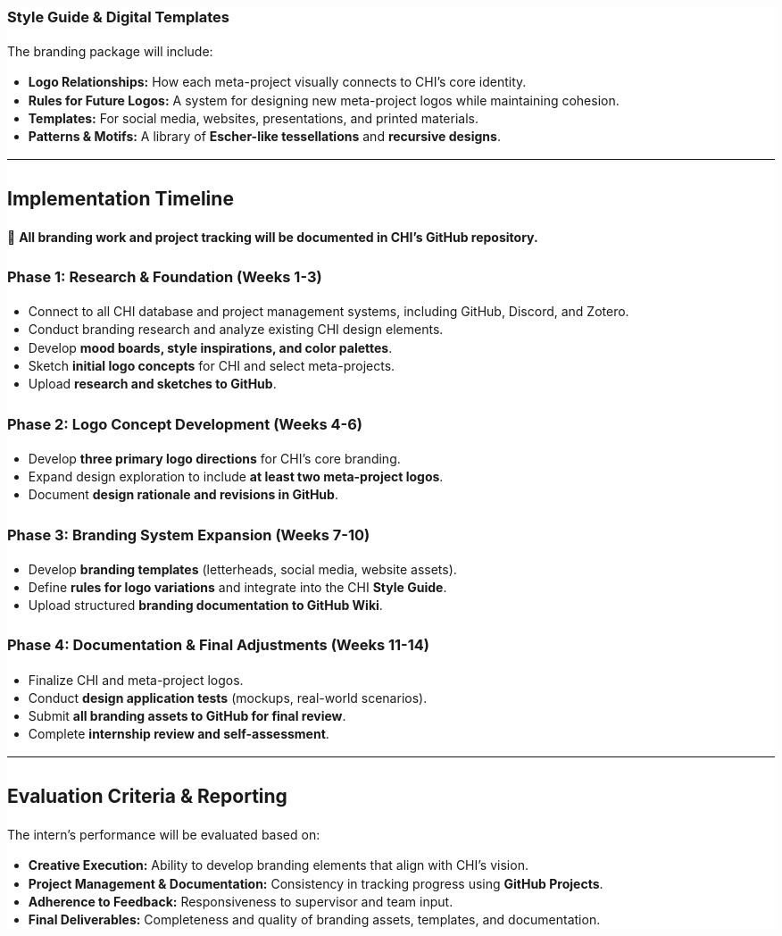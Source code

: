 ### **Style Guide & Digital Templates**  
The branding package will include:  
- **Logo Relationships:** How each meta-project visually connects to CHI’s core identity.  
- **Rules for Future Logos:** A system for designing new meta-project logos while maintaining cohesion.  
- **Templates:** For social media, websites, presentations, and printed materials.  
- **Patterns & Motifs:** A library of **Escher-like tessellations** and **recursive designs**.

---

## **Implementation Timeline**  
📌 **All branding work and project tracking will be documented in CHI’s GitHub repository.**

### **Phase 1: Research & Foundation (Weeks 1-3)**  
- Connect to all CHI database and project management systems, including GitHub, Discord, and Zotero.
- Conduct branding research and analyze existing CHI design elements.  
- Develop **mood boards, style inspirations, and color palettes**.  
- Sketch **initial logo concepts** for CHI and select meta-projects.  
- Upload **research and sketches to GitHub**.  

### **Phase 2: Logo Concept Development (Weeks 4-6)**  
- Develop **three primary logo directions** for CHI’s core branding.  
- Expand design exploration to include **at least two meta-project logos**.  
- Document **design rationale and revisions in GitHub**.  

### **Phase 3: Branding System Expansion (Weeks 7-10)**  
- Develop **branding templates** (letterheads, social media, website assets).  
- Define **rules for logo variations** and integrate into the CHI **Style Guide**.  
- Upload structured **branding documentation to GitHub Wiki**.  

### **Phase 4: Documentation & Final Adjustments (Weeks 11-14)**  
- Finalize CHI and meta-project logos.  
- Conduct **design application tests** (mockups, real-world scenarios).  
- Submit **all branding assets to GitHub for final review**.  
- Complete **internship review and self-assessment**.  

---

## **Evaluation Criteria & Reporting**  
The intern’s performance will be evaluated based on:  
- **Creative Execution:** Ability to develop branding elements that align with CHI’s vision.  
- **Project Management & Documentation:** Consistency in tracking progress using **GitHub Projects**.  
- **Adherence to Feedback:** Responsiveness to supervisor and team input.  
- **Final Deliverables:** Completeness and quality of branding assets, templates, and documentation.  
